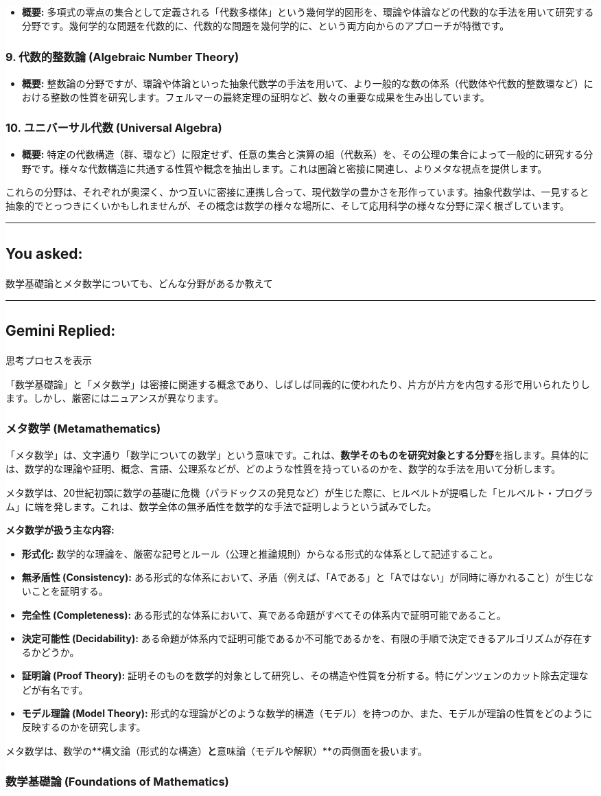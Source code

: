 *   **概要:** 多項式の零点の集合として定義される「代数多様体」という幾何学的図形を、環論や体論などの代数的な手法を用いて研究する分野です。幾何学的な問題を代数的に、代数的な問題を幾何学的に、という両方向からのアプローチが特徴です。
    

### 9\. 代数的整数論 (Algebraic Number Theory)

*   **概要:** 整数論の分野ですが、環論や体論といった抽象代数学の手法を用いて、より一般的な数の体系（代数体や代数的整数環など）における整数の性質を研究します。フェルマーの最終定理の証明など、数々の重要な成果を生み出しています。
    

### 10\. ユニバーサル代数 (Universal Algebra)

*   **概要:** 特定の代数構造（群、環など）に限定せず、任意の集合と演算の組（代数系）を、その公理の集合によって一般的に研究する分野です。様々な代数構造に共通する性質や概念を抽出します。これは圏論と密接に関連し、よりメタな視点を提供します。
    

これらの分野は、それぞれが奥深く、かつ互いに密接に連携し合って、現代数学の豊かさを形作っています。抽象代数学は、一見すると抽象的でとっつきにくいかもしれませんが、その概念は数学の様々な場所に、そして応用科学の様々な分野に深く根ざしています。

---

You asked:
----------

数学基礎論とメタ数学についても、どんな分野があるか教えて

---

Gemini Replied:
---------------

思考プロセスを表示

「数学基礎論」と「メタ数学」は密接に関連する概念であり、しばしば同義的に使われたり、片方が片方を内包する形で用いられたりします。しかし、厳密にはニュアンスが異なります。

### メタ数学 (Metamathematics)

「メタ数学」は、文字通り「数学についての数学」という意味です。これは、**数学そのものを研究対象とする分野**を指します。具体的には、数学的な理論や証明、概念、言語、公理系などが、どのような性質を持っているのかを、数学的な手法を用いて分析します。

メタ数学は、20世紀初頭に数学の基礎に危機（パラドックスの発見など）が生じた際に、ヒルベルトが提唱した「ヒルベルト・プログラム」に端を発します。これは、数学全体の無矛盾性を数学的な手法で証明しようという試みでした。

**メタ数学が扱う主な内容:**

*   **形式化:** 数学的な理論を、厳密な記号とルール（公理と推論規則）からなる形式的な体系として記述すること。
    
*   **無矛盾性 (Consistency):** ある形式的な体系において、矛盾（例えば、「Aである」と「Aではない」が同時に導かれること）が生じないことを証明する。
    
*   **完全性 (Completeness):** ある形式的な体系において、真である命題がすべてその体系内で証明可能であること。
    
*   **決定可能性 (Decidability):** ある命題が体系内で証明可能であるか不可能であるかを、有限の手順で決定できるアルゴリズムが存在するかどうか。
    
*   **証明論 (Proof Theory):** 証明そのものを数学的対象として研究し、その構造や性質を分析する。特にゲンツェンのカット除去定理などが有名です。
    
*   **モデル理論 (Model Theory):** 形式的な理論がどのような数学的構造（モデル）を持つのか、また、モデルが理論の性質をどのように反映するのかを研究します。
    

メタ数学は、数学の\*\*構文論（形式的な構造）**と**意味論（モデルや解釈）\*\*の両側面を扱います。

### 数学基礎論 (Foundations of Mathematics)
